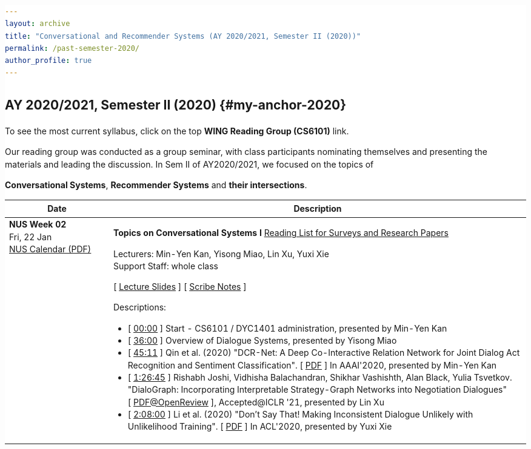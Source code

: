 ```yaml
---
layout: archive
title: "Conversational and Recommender Systems (AY 2020/2021, Semester II (2020))"
permalink: /past-semester-2020/
author_profile: true
---
```


## AY 2020/2021, Semester II (2020) {#my-anchor-2020}

To see the most current syllabus, click on the top **WING Reading Group (CS6101)** link.

Our reading group was conducted as a group seminar, with class participants nominating themselves and presenting the materials and leading the discussion. 
In Sem II of AY2020/2021, we focused on the topics of 

**Conversational Systems**, **Recommender Systems** and **their intersections**.  

<table class="table table-striped">
<thead class="thead-inverse"><tr><th>Date</th><th width="80%">Description</th></tr></thead>
<tbody>

<tr>
  <td><b>NUS Week 02</b><br />Fri, 22 Jan<br />
    <a href="http://nus.edu.sg/registrar/docs/info/calendar/ay2020-2021.pdf">NUS Calendar (PDF)</a>
  </td>
  <td>
   <p>
<iframe width="560" height="315" src="https://www.youtube.com/embed/Cw2hNnDcigc" frameborder="0" allow="autoplay; encrypted-media" allowfullscreen></iframe>
  </p>
  <strong>Topics on Conversational Systems I</strong>
  <a href="https://wing-nus.github.io/cs6101/paper-ConvSys">Reading List for Surveys and Research Papers</a>
  <p>
    Lecturers: Min-Yen Kan, Yisong Miao, Lin Xu, Yuxi Xie<br/>
    Support Staff: whole class
</p>
  <p>
    [&nbsp;<a href="https://docs.google.com/presentation/d/1e1JLxKbK6aGY0G5CirkLtqMhShApl-Pz4shw4YAT_TU/edit">Lecture Slides</a>&nbsp;]
    [&nbsp;<a href="https://docs.google.com/document/d/1hGuSyHxZEXO4SK64_TIeIZPPlFoGUe-2_0lh9WUPo34/edit">Scribe Notes</a>&nbsp;]
    <br/></p> 
<P>Descriptions:
<ul>
  <li>[&nbsp;<a href="https://www.youtube.com/watch?v=Cw2hNnDcigc&t=0s">00:00</a>&nbsp;] Start - CS6101 / DYC1401 administration, presented by Min-Yen Kan </li>
  <li>[&nbsp;<a href="https://www.youtube.com/watch?v=Cw2hNnDcigc&t=2160s">36:00</a>&nbsp;] Overview of Dialogue Systems, presented by Yisong Miao </li>
  <li>[&nbsp;<a href="https://www.youtube.com/watch?v=Cw2hNnDcigc&t=2711s">45:11</a>&nbsp;] Qin et al. (2020) "DCR-Net: A Deep Co-Interactive Relation Network for Joint Dialog Act
Recognition and Sentiment Classification". [&nbsp;<a href = "http://ir.hit.edu.cn/~car/papers/AAAI2020-Qin-dcrnet.pdf">PDF</a>&nbsp;] In AAAI'2020, presented by Min-Yen Kan </li>
  <li>[&nbsp;<a href="https://www.youtube.com/watch?v=Cw2hNnDcigc&t=5205s">1:26:45</a>&nbsp;] Rishabh Joshi, Vidhisha Balachandran, Shikhar Vashishth, Alan Black, Yulia Tsvetkov. "DialoGraph: Incorporating Interpretable Strategy-Graph Networks into Negotiation Dialogues" [&nbsp;<a href = "https://openreview.net/pdf?id=kDnal_bbb-E">PDF@OpenReview</a>&nbsp;], Accepted@ICLR '21, presented by Lin Xu </li>
  <li>[&nbsp;<a href="https://www.youtube.com/watch?v=Cw2hNnDcigc&t=7680s">2:08:00</a>&nbsp;] Li et al. (2020) "Don’t Say That! Making Inconsistent Dialogue Unlikely with Unlikelihood Training". [&nbsp;<a href = " https://www.aclweb.org/anthology/2020.acl-main.428/">PDF</a>&nbsp;] In ACL'2020, presented by Yuxi Xie </li> 
 </ul>